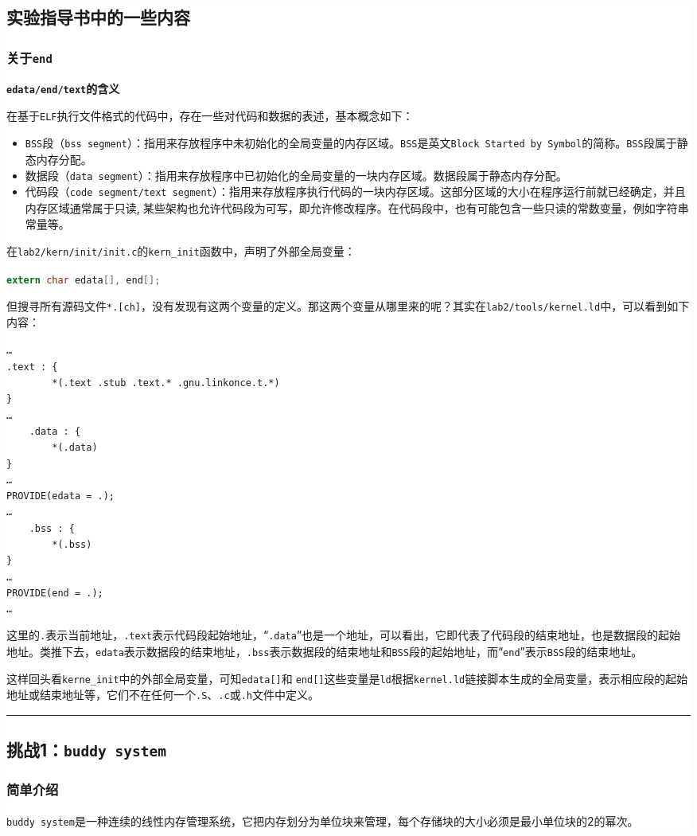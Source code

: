 ## 实验指导书中的一些内容

### 关于`end`

**`edata/end/text`的含义**

在基于`ELF`执行文件格式的代码中，存在一些对代码和数据的表述，基本概念如下：

- `BSS`段（`bss segment`）：指用来存放程序中未初始化的全局变量的内存区域。`BSS`是英文`Block Started by Symbol`的简称。`BSS`段属于静态内存分配。
- 数据段（`data segment`）：指用来存放程序中已初始化的全局变量的一块内存区域。数据段属于静态内存分配。
- 代码段（`code segment/text segment`）：指用来存放程序执行代码的一块内存区域。这部分区域的大小在程序运行前就已经确定，并且内存区域通常属于只读, 某些架构也允许代码段为可写，即允许修改程序。在代码段中，也有可能包含一些只读的常数变量，例如字符串常量等。

在`lab2/kern/init/init.c`的`kern_init`函数中，声明了外部全局变量：

```c
extern char edata[], end[];
```

但搜寻所有源码文件`*.[ch]`，没有发现有这两个变量的定义。那这两个变量从哪里来的呢？其实在`lab2/tools/kernel.ld`中，可以看到如下内容：

```
…
.text : {
        *(.text .stub .text.* .gnu.linkonce.t.*)
}
…
    .data : {
        *(.data)
}
…
PROVIDE(edata = .);
…
    .bss : {
        *(.bss)
}
…
PROVIDE(end = .);
…
```

这里的`.`表示当前地址，`.text`表示代码段起始地址，“`.data`”也是一个地址，可以看出，它即代表了代码段的结束地址，也是数据段的起始地址。类推下去，`edata`表示数据段的结束地址，`.bss`表示数据段的结束地址和`BSS`段的起始地址，而“`end`”表示`BSS`段的结束地址。

这样回头看`kerne_init`中的外部全局变量，可知`edata[]`和 `end[]`这些变量是`ld`根据`kernel.ld`链接脚本生成的全局变量，表示相应段的起始地址或结束地址等，它们不在任何一个`.S`、`.c`或`.h`文件中定义。

-----

## 挑战1：`buddy system`

### 简单介绍

`buddy system`是一种连续的线性内存管理系统，它把内存划分为单位块来管理，每个存储块的大小必须是最小单位块的2的幂次。
